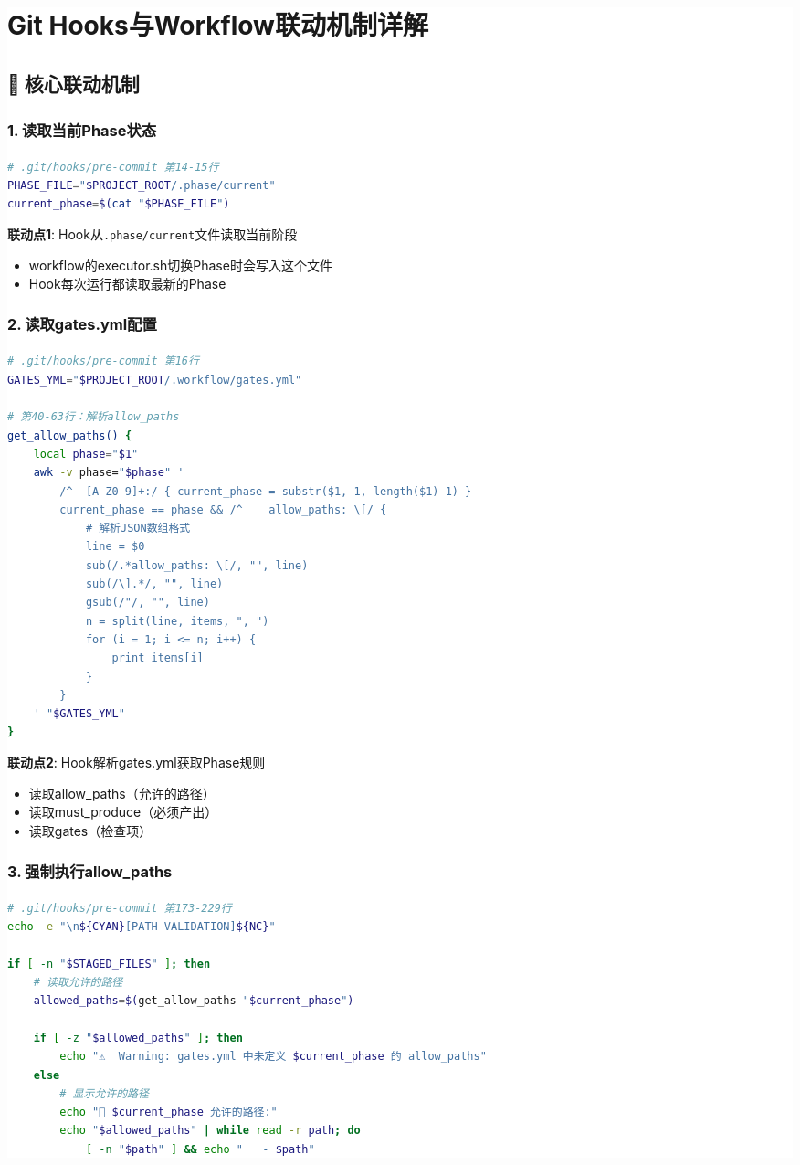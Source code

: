 # Git Hooks与Workflow联动机制详解

## 🔗 核心联动机制

### 1. 读取当前Phase状态

```bash
# .git/hooks/pre-commit 第14-15行
PHASE_FILE="$PROJECT_ROOT/.phase/current"
current_phase=$(cat "$PHASE_FILE")
```

**联动点1**: Hook从`.phase/current`文件读取当前阶段
- workflow的executor.sh切换Phase时会写入这个文件
- Hook每次运行都读取最新的Phase

### 2. 读取gates.yml配置

```bash
# .git/hooks/pre-commit 第16行
GATES_YML="$PROJECT_ROOT/.workflow/gates.yml"

# 第40-63行：解析allow_paths
get_allow_paths() {
    local phase="$1"
    awk -v phase="$phase" '
        /^  [A-Z0-9]+:/ { current_phase = substr($1, 1, length($1)-1) }
        current_phase == phase && /^    allow_paths: \[/ {
            # 解析JSON数组格式
            line = $0
            sub(/.*allow_paths: \[/, "", line)
            sub(/\].*/, "", line)
            gsub(/"/, "", line)
            n = split(line, items, ", ")
            for (i = 1; i <= n; i++) {
                print items[i]
            }
        }
    ' "$GATES_YML"
}
```

**联动点2**: Hook解析gates.yml获取Phase规则
- 读取allow_paths（允许的路径）
- 读取must_produce（必须产出）
- 读取gates（检查项）

### 3. 强制执行allow_paths

```bash
# .git/hooks/pre-commit 第173-229行
echo -e "\n${CYAN}[PATH VALIDATION]${NC}"

if [ -n "$STAGED_FILES" ]; then
    # 读取允许的路径
    allowed_paths=$(get_allow_paths "$current_phase")

    if [ -z "$allowed_paths" ]; then
        echo "⚠️  Warning: gates.yml 中未定义 $current_phase 的 allow_paths"
    else
        # 显示允许的路径
        echo "📂 $current_phase 允许的路径:"
        echo "$allowed_paths" | while read -r path; do
            [ -n "$path" ] && echo "   - $path"
```